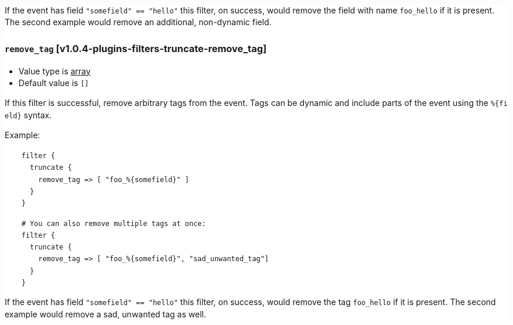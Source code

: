 If the event has field `"somefield" == "hello"` this filter, on success, would remove the field with name `foo_hello` if it is present. The second example would remove an additional, non-dynamic field.

### `remove_tag` [v1.0.4-plugins-filters-truncate-remove_tag]

* Value type is [array](/lsr/value-types.md#array)
* Default value is `[]`

If this filter is successful, remove arbitrary tags from the event. Tags can be dynamic and include parts of the event using the `%{field}` syntax.

Example:

```
    filter {
      truncate {
        remove_tag => [ "foo_%{somefield}" ]
      }
    }
```

```
    # You can also remove multiple tags at once:
    filter {
      truncate {
        remove_tag => [ "foo_%{somefield}", "sad_unwanted_tag"]
      }
    }
```

If the event has field `"somefield" == "hello"` this filter, on success, would remove the tag `foo_hello` if it is present. The second example would remove a sad, unwanted tag as well.
